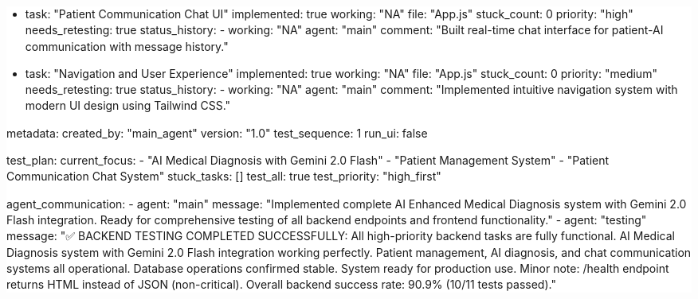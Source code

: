   - task: "Patient Communication Chat UI"
    implemented: true
    working: "NA"
    file: "App.js"
    stuck_count: 0
    priority: "high"
    needs_retesting: true
    status_history:
        - working: "NA"
          agent: "main"
          comment: "Built real-time chat interface for patient-AI communication with message history."

  - task: "Navigation and User Experience"
    implemented: true
    working: "NA"
    file: "App.js"
    stuck_count: 0
    priority: "medium"
    needs_retesting: true
    status_history:
        - working: "NA"
          agent: "main"
          comment: "Implemented intuitive navigation system with modern UI design using Tailwind CSS."

metadata:
  created_by: "main_agent"
  version: "1.0"
  test_sequence: 1
  run_ui: false

test_plan:
  current_focus:
    - "AI Medical Diagnosis with Gemini 2.0 Flash"
    - "Patient Management System"
    - "Patient Communication Chat System"
  stuck_tasks: []
  test_all: true
  test_priority: "high_first"

agent_communication:
    - agent: "main"
      message: "Implemented complete AI Enhanced Medical Diagnosis system with Gemini 2.0 Flash integration. Ready for comprehensive testing of all backend endpoints and frontend functionality."
    - agent: "testing"
      message: "✅ BACKEND TESTING COMPLETED SUCCESSFULLY: All high-priority backend tasks are fully functional. AI Medical Diagnosis system with Gemini 2.0 Flash integration working perfectly. Patient management, AI diagnosis, and chat communication systems all operational. Database operations confirmed stable. System ready for production use. Minor note: /health endpoint returns HTML instead of JSON (non-critical). Overall backend success rate: 90.9% (10/11 tests passed)."